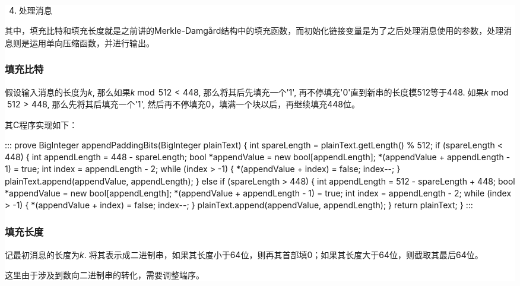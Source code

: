 4.  处理消息

其中，填充比特和填充长度就是之前讲的Merkle-Damgård结构中的填充函数，而初始化链接变量是为了之后处理消息使用的参数，处理消息则是运用单向压缩函数，并进行输出。

### 填充比特

假设输入消息的长度为$k$, 那么如果$k\bmod{512}<448$,
那么将其后先填充一个'1', 再不停填充'0'直到新串的长度模$512$等于$448$.
如果$k\bmod{512}>448$, 那么先将其后填充一个'1',
然后再不停填充0，填满一个块以后，再继续填充$448$位。

其C程序实现如下：

::: prove
    BigInteger appendPaddingBits(BigInteger plainText)
    {
        int spareLength = plainText.getLength() % 512;
        if (spareLength < 448)
        {
            int appendLength = 448 - spareLength;
            bool *appendValue = new bool[appendLength];
            *(appendValue + appendLength - 1) = true;
            int index = appendLength - 2;
            while (index > -1)
            {
                *(appendValue + index) = false;
                index--;
            }
            plainText.append(appendValue, appendLength);
        }
        else if (spareLength > 448)
        {
            int appendLength = 512 - spareLength + 448;
            bool *appendValue = new bool[appendLength];
            *(appendValue + appendLength - 1) = true;
            int index = appendLength - 2;
            while (index > -1)
            {
                *(appendValue + index) = false;
                index--;
            }
            plainText.append(appendValue, appendLength);
        }
        return plainText;
    }
:::

### 填充长度

记最初消息的长度为$k$.
将其表示成二进制串，如果其长度小于64位，则再其首部填0；如果其长度大于64位，则截取其最后64位。

这里由于涉及到数向二进制串的转化，需要调整端序。
